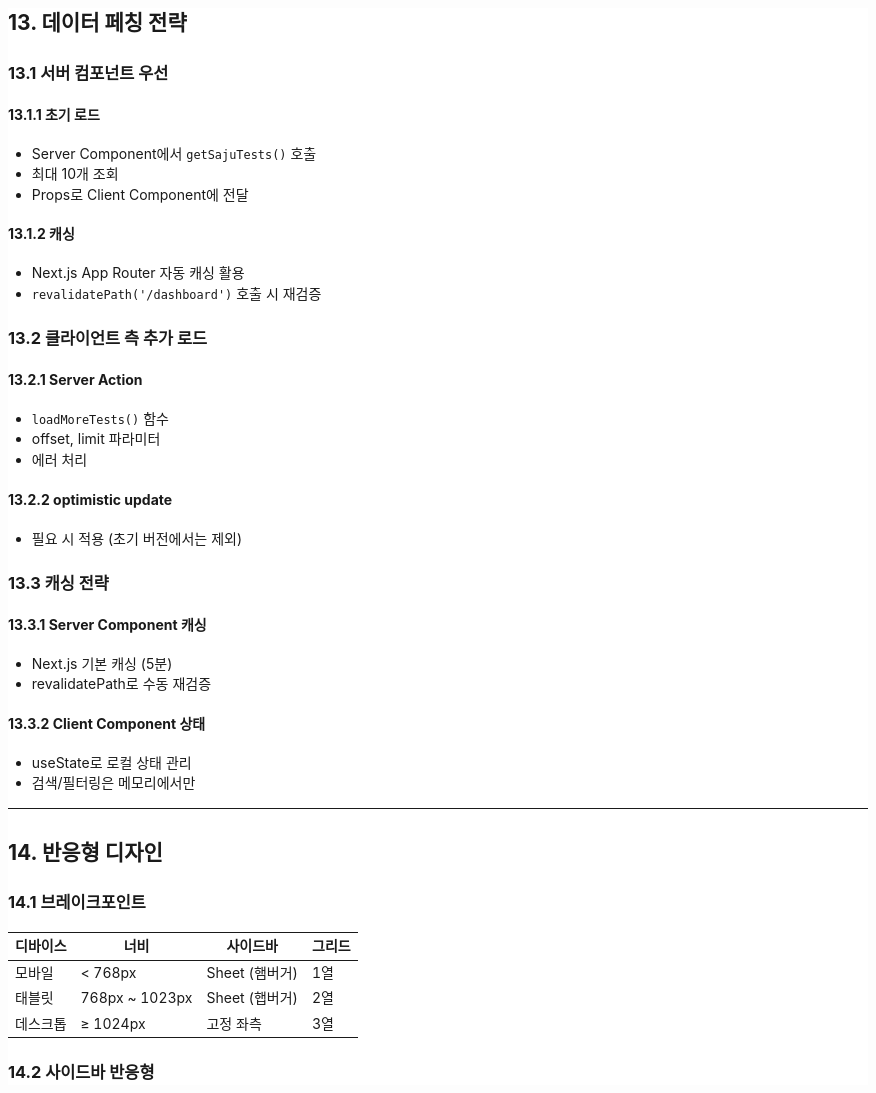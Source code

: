 
## 13. 데이터 페칭 전략

### 13.1 서버 컴포넌트 우선

#### 13.1.1 초기 로드
- Server Component에서 `getSajuTests()` 호출
- 최대 10개 조회
- Props로 Client Component에 전달

#### 13.1.2 캐싱
- Next.js App Router 자동 캐싱 활용
- `revalidatePath('/dashboard')` 호출 시 재검증

### 13.2 클라이언트 측 추가 로드

#### 13.2.1 Server Action
- `loadMoreTests()` 함수
- offset, limit 파라미터
- 에러 처리

#### 13.2.2 optimistic update
- 필요 시 적용 (초기 버전에서는 제외)

### 13.3 캐싱 전략

#### 13.3.1 Server Component 캐싱
- Next.js 기본 캐싱 (5분)
- revalidatePath로 수동 재검증

#### 13.3.2 Client Component 상태
- useState로 로컬 상태 관리
- 검색/필터링은 메모리에서만

---

## 14. 반응형 디자인

### 14.1 브레이크포인트

| 디바이스 | 너비 | 사이드바 | 그리드 |
|---------|------|---------|-------|
| 모바일 | < 768px | Sheet (햄버거) | 1열 |
| 태블릿 | 768px ~ 1023px | Sheet (햅버거) | 2열 |
| 데스크톱 | ≥ 1024px | 고정 좌측 | 3열 |

### 14.2 사이드바 반응형
